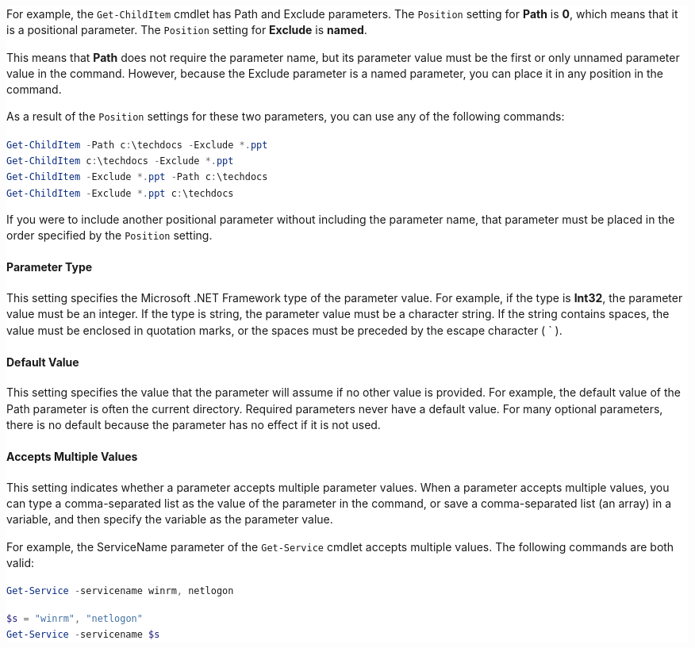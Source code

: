 For example, the `Get-ChildItem` cmdlet has Path and Exclude parameters. The
`Position` setting for **Path** is **0**, which means that it is a positional
parameter. The `Position` setting for **Exclude** is **named**.

This means that **Path** does not require the parameter name, but its parameter
value must be the first or only unnamed parameter value in the command.
However, because the Exclude parameter is a named parameter, you can place it
in any position in the command.

As a result of the `Position` settings for these two parameters, you can use
any of the following commands:

```powershell
Get-ChildItem -Path c:\techdocs -Exclude *.ppt
Get-ChildItem c:\techdocs -Exclude *.ppt
Get-ChildItem -Exclude *.ppt -Path c:\techdocs
Get-ChildItem -Exclude *.ppt c:\techdocs
```

If you were to include another positional parameter without including the
parameter name, that parameter must be placed in the order specified by the
`Position` setting.

#### Parameter Type

This setting specifies the Microsoft .NET Framework type of the parameter
value. For example, if the type is **Int32**, the parameter value must be an
integer. If the type is string, the parameter value must be a character
string. If the string contains spaces, the value must be enclosed in quotation
marks, or the spaces must be preceded by the escape character ( ` ).

#### Default Value

This setting specifies the value that the parameter will assume if no other
value is provided. For example, the default value of the Path parameter is
often the current directory. Required parameters never have a default value.
For many optional parameters, there is no default because the parameter has no
effect if it is not used.

#### Accepts Multiple Values

This setting indicates whether a parameter accepts multiple parameter values.
When a parameter accepts multiple values, you can type a comma-separated list
as the value of the parameter in the command, or save a comma-separated list
(an array) in a variable, and then specify the variable as the parameter
value.

For example, the ServiceName parameter of the `Get-Service` cmdlet accepts
multiple values. The following commands are both valid:

```powershell
Get-Service -servicename winrm, netlogon
```

```powershell
$s = "winrm", "netlogon"
Get-Service -servicename $s
```
